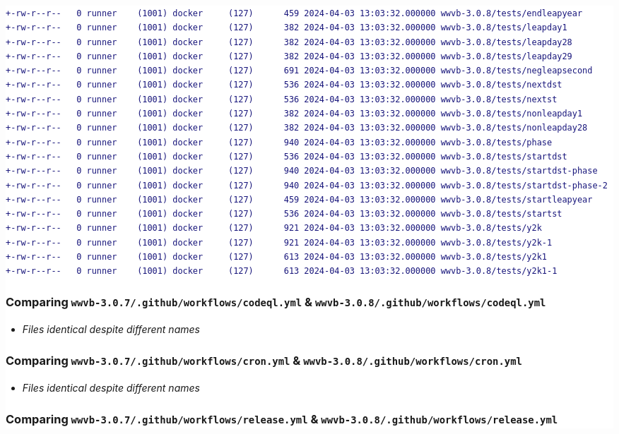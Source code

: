 ```diff
+-rw-r--r--   0 runner    (1001) docker     (127)      459 2024-04-03 13:03:32.000000 wwvb-3.0.8/tests/endleapyear
+-rw-r--r--   0 runner    (1001) docker     (127)      382 2024-04-03 13:03:32.000000 wwvb-3.0.8/tests/leapday1
+-rw-r--r--   0 runner    (1001) docker     (127)      382 2024-04-03 13:03:32.000000 wwvb-3.0.8/tests/leapday28
+-rw-r--r--   0 runner    (1001) docker     (127)      382 2024-04-03 13:03:32.000000 wwvb-3.0.8/tests/leapday29
+-rw-r--r--   0 runner    (1001) docker     (127)      691 2024-04-03 13:03:32.000000 wwvb-3.0.8/tests/negleapsecond
+-rw-r--r--   0 runner    (1001) docker     (127)      536 2024-04-03 13:03:32.000000 wwvb-3.0.8/tests/nextdst
+-rw-r--r--   0 runner    (1001) docker     (127)      536 2024-04-03 13:03:32.000000 wwvb-3.0.8/tests/nextst
+-rw-r--r--   0 runner    (1001) docker     (127)      382 2024-04-03 13:03:32.000000 wwvb-3.0.8/tests/nonleapday1
+-rw-r--r--   0 runner    (1001) docker     (127)      382 2024-04-03 13:03:32.000000 wwvb-3.0.8/tests/nonleapday28
+-rw-r--r--   0 runner    (1001) docker     (127)      940 2024-04-03 13:03:32.000000 wwvb-3.0.8/tests/phase
+-rw-r--r--   0 runner    (1001) docker     (127)      536 2024-04-03 13:03:32.000000 wwvb-3.0.8/tests/startdst
+-rw-r--r--   0 runner    (1001) docker     (127)      940 2024-04-03 13:03:32.000000 wwvb-3.0.8/tests/startdst-phase
+-rw-r--r--   0 runner    (1001) docker     (127)      940 2024-04-03 13:03:32.000000 wwvb-3.0.8/tests/startdst-phase-2
+-rw-r--r--   0 runner    (1001) docker     (127)      459 2024-04-03 13:03:32.000000 wwvb-3.0.8/tests/startleapyear
+-rw-r--r--   0 runner    (1001) docker     (127)      536 2024-04-03 13:03:32.000000 wwvb-3.0.8/tests/startst
+-rw-r--r--   0 runner    (1001) docker     (127)      921 2024-04-03 13:03:32.000000 wwvb-3.0.8/tests/y2k
+-rw-r--r--   0 runner    (1001) docker     (127)      921 2024-04-03 13:03:32.000000 wwvb-3.0.8/tests/y2k-1
+-rw-r--r--   0 runner    (1001) docker     (127)      613 2024-04-03 13:03:32.000000 wwvb-3.0.8/tests/y2k1
+-rw-r--r--   0 runner    (1001) docker     (127)      613 2024-04-03 13:03:32.000000 wwvb-3.0.8/tests/y2k1-1
```

### Comparing `wwvb-3.0.7/.github/workflows/codeql.yml` & `wwvb-3.0.8/.github/workflows/codeql.yml`

 * *Files identical despite different names*

### Comparing `wwvb-3.0.7/.github/workflows/cron.yml` & `wwvb-3.0.8/.github/workflows/cron.yml`

 * *Files identical despite different names*

### Comparing `wwvb-3.0.7/.github/workflows/release.yml` & `wwvb-3.0.8/.github/workflows/release.yml`
